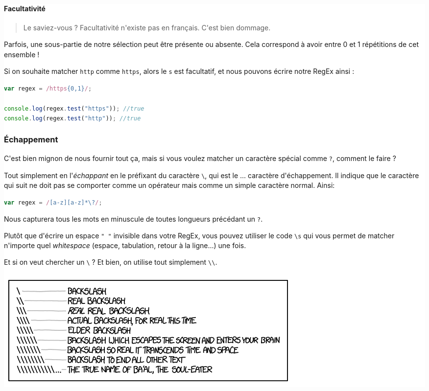 


#### Facultativité

> Le saviez-vous ? Facultativité n'existe pas en français. C'est bien dommage.



Parfois, une sous-partie de notre sélection peut être présente ou absente. Cela correspond à avoir entre 0 et 1 répétitions de cet ensemble !

Si on souhaite matcher `http` comme `https`, alors le `s` est facultatif, et nous pouvons écrire notre RegEx ainsi :

```js
var regex = /https{0,1}/;

console.log(regex.test("https")); //true
console.log(regex.test("http")); //true
```




### Échappement

C'est bien mignon de nous fournir tout ça, mais si vous voulez matcher un caractère spécial comme `?`, comment le faire ?

Tout simplement en l'*échappant* en le préfixant du caractère `\`, qui est le ... caractère d'échappement. Il indique que le caractère qui suit ne doit pas se comporter comme un opérateur mais comme un simple caractère normal. Ainsi:



```js
var regex = /[a-z][a-z]*\?/;
```


Nous capturera tous les mots en minuscule de toutes longueurs précédant un `?`.



Plutôt que d'écrire un espace `" "` invisible dans votre RegEx, vous pouvez utiliser le code `\s` qui vous permet de matcher n'importe quel *whitespace* (espace, tabulation, retour à la ligne...) une fois.

Et si on veut chercher un `\` ? Et bien, on utilise tout simplement `\\`.

![](Images/backslash.png)
